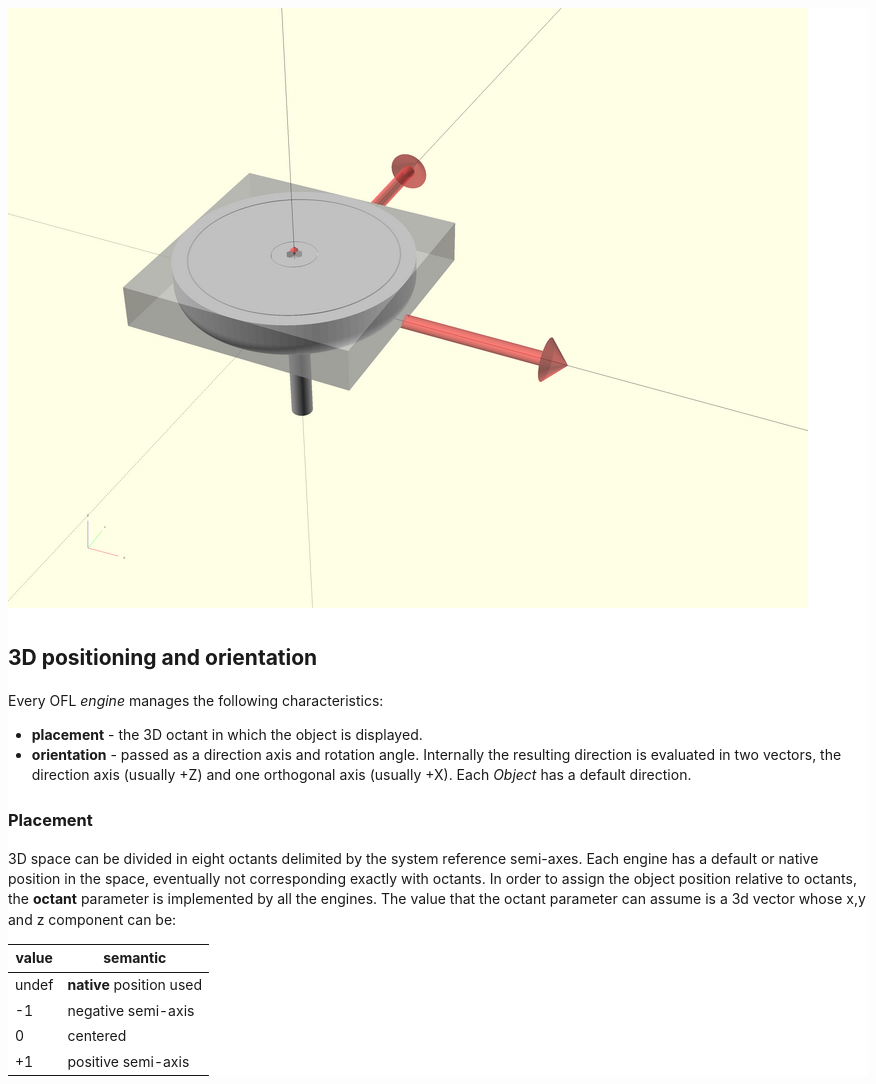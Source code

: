 ![Modified verb invocation](800x600/pic-2.png)

## 3D positioning and orientation

Every OFL *engine* manages the following characteristics:

* **placement** - the 3D octant in which the object is displayed.
* **orientation** - passed as a direction axis and rotation angle. Internally the resulting direction is evaluated in two vectors, the direction axis (usually +Z) and one orthogonal axis (usually +X). Each *Object* has a default direction.

### Placement

3D space can be divided in eight octants delimited by the system reference semi-axes. Each engine has a default or native position in the space, eventually not corresponding exactly with octants. In order to assign the object position relative to octants, the **octant** parameter is implemented by all the engines. The value that the octant parameter can assume is a 3d vector whose x,y and z component can be:

| value | semantic                  |
| ----- | ------------------        |
| undef | **native** position used  |
| -1    | negative semi-axis        |
| 0     | centered                  |
| +1    | positive semi-axis        |
